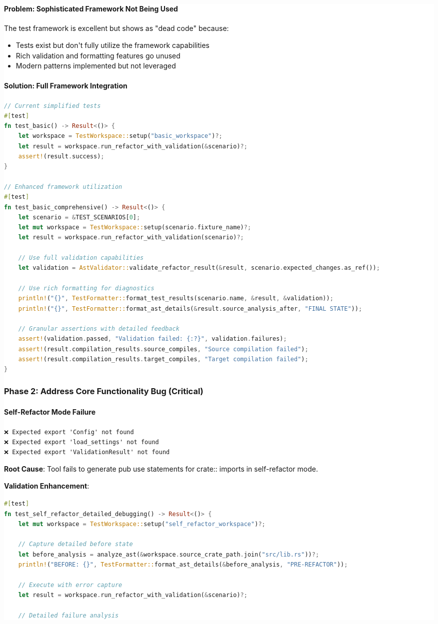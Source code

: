 #### Problem: Sophisticated Framework Not Being Used
The test framework is excellent but shows as "dead code" because:
- Tests exist but don't fully utilize the framework capabilities
- Rich validation and formatting features go unused
- Modern patterns implemented but not leveraged

#### Solution: Full Framework Integration
```rust
// Current simplified tests
#[test] 
fn test_basic() -> Result<()> {
    let workspace = TestWorkspace::setup("basic_workspace")?;
    let result = workspace.run_refactor_with_validation(&scenario)?;
    assert!(result.success);
}

// Enhanced framework utilization
#[test]
fn test_basic_comprehensive() -> Result<()> {
    let scenario = &TEST_SCENARIOS[0];
    let mut workspace = TestWorkspace::setup(scenario.fixture_name)?;
    let result = workspace.run_refactor_with_validation(scenario)?;
    
    // Use full validation capabilities
    let validation = AstValidator::validate_refactor_result(&result, scenario.expected_changes.as_ref());
    
    // Use rich formatting for diagnostics
    println!("{}", TestFormatter::format_test_results(scenario.name, &result, &validation));
    println!("{}", TestFormatter::format_ast_details(&result.source_analysis_after, "FINAL STATE"));
    
    // Granular assertions with detailed feedback
    assert!(validation.passed, "Validation failed: {:?}", validation.failures);
    assert!(result.compilation_results.source_compiles, "Source compilation failed");
    assert!(result.compilation_results.target_compiles, "Target compilation failed");
}
```

### Phase 2: Address Core Functionality Bug (Critical)

#### Self-Refactor Mode Failure
```
❌ Expected export 'Config' not found
❌ Expected export 'load_settings' not found  
❌ Expected export 'ValidationResult' not found
```

**Root Cause**: Tool fails to generate pub use statements for crate:: imports in self-refactor mode.

**Validation Enhancement**:
```rust
#[test]
fn test_self_refactor_detailed_debugging() -> Result<()> {
    let mut workspace = TestWorkspace::setup("self_refactor_workspace")?;
    
    // Capture detailed before state
    let before_analysis = analyze_ast(&workspace.source_crate_path.join("src/lib.rs"))?;
    println!("BEFORE: {}", TestFormatter::format_ast_details(&before_analysis, "PRE-REFACTOR"));
    
    // Execute with error capture
    let result = workspace.run_refactor_with_validation(&scenario)?;
    
    // Detailed failure analysis
```